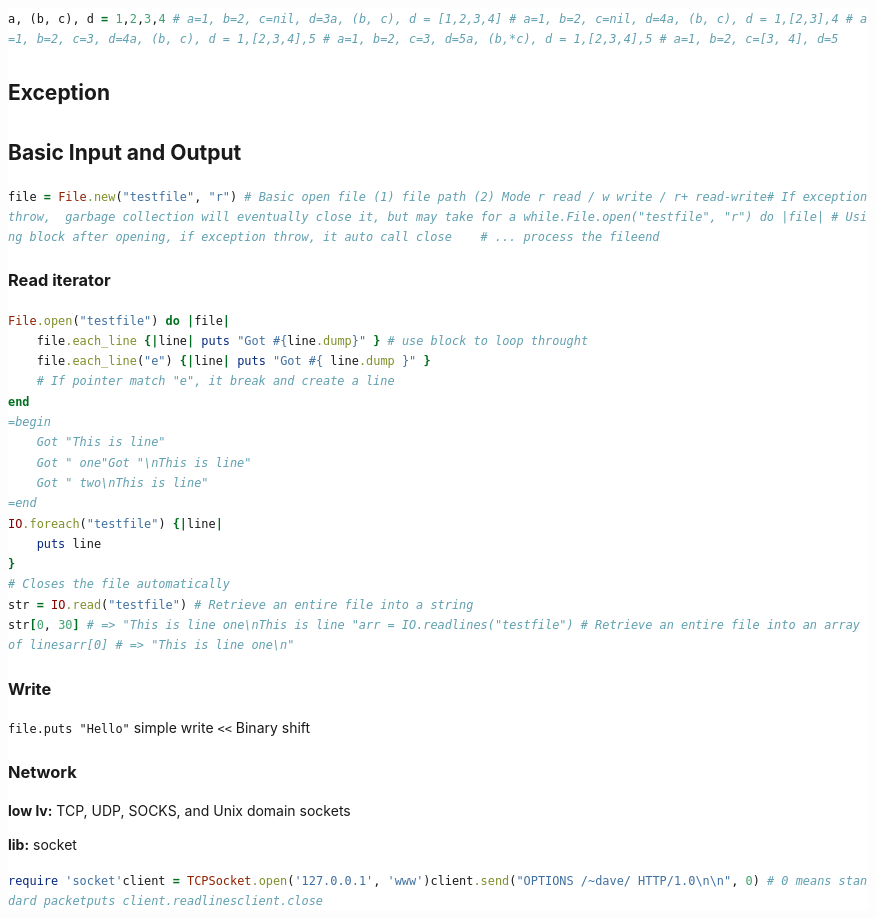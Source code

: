 ```ruby
a, (b, c), d = 1,2,3,4 # a=1, b=2, c=nil, d=3a, (b, c), d = [1,2,3,4] # a=1, b=2, c=nil, d=4a, (b, c), d = 1,[2,3],4 # a=1, b=2, c=3, d=4a, (b, c), d = 1,[2,3,4],5 # a=1, b=2, c=3, d=5a, (b,*c), d = 1,[2,3,4],5 # a=1, b=2, c=[3, 4], d=5
```

## Exception

## Basic Input and Output

```ruby
file = File.new("testfile", "r") # Basic open file (1) file path (2) Mode r read / w write / r+ read-write# If exception throw,  garbage collection will eventually close it, but may take for a while.File.open("testfile", "r") do |file| # Using block after opening, if exception throw, it auto call close    # ... process the fileend
```

### Read iterator

```ruby
File.open("testfile") do |file|    
	file.each_line {|line| puts "Got #{line.dump}" } # use block to loop throught    
	file.each_line("e") {|line| puts "Got #{ line.dump }" } 
	# If pointer match "e", it break and create a line
end
=begin
	Got "This is line"
	Got " one"Got "\nThis is line"
	Got " two\nThis is line"
=end
IO.foreach("testfile") {|line| 
	puts line 
} 
# Closes the file automatically
str = IO.read("testfile") # Retrieve an entire file into a string
str[0, 30] # => "This is line one\nThis is line "arr = IO.readlines("testfile") # Retrieve an entire file into an array of linesarr[0] # => "This is line one\n"
```

### Write

`file.puts "Hello"` simple write `<<` Binary shift

### Network

**low lv:** TCP, UDP, SOCKS, and Unix domain sockets

**lib:** socket

```ruby
require 'socket'client = TCPSocket.open('127.0.0.1', 'www')client.send("OPTIONS /~dave/ HTTP/1.0\n\n", 0) # 0 means standard packetputs client.readlinesclient.close
```
